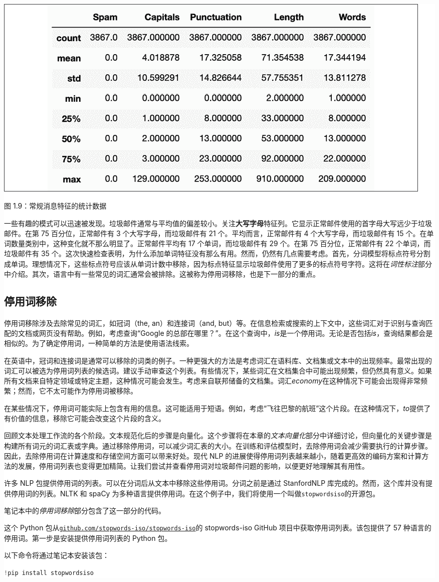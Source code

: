![手机截图 自动生成的描述](img/B16252_01_09.png)

图 1.9：常规消息特征的统计数据

一些有趣的模式可以迅速被发现。垃圾邮件通常与平均值的偏差较小。关注**大写字母**特征列。它显示正常邮件使用的首字母大写远少于垃圾邮件。在第 75 百分位，正常邮件有 3 个大写字母，而垃圾邮件有 21 个。平均而言，正常邮件有 4 个大写字母，而垃圾邮件有 15 个。在单词数量类别中，这种变化就不那么明显了。正常邮件平均有 17 个单词，而垃圾邮件有 29 个。在第 75 百分位，正常邮件有 22 个单词，而垃圾邮件有 35 个。这次快速检查表明，为什么添加单词特征没有那么有用。然而，仍然有几点需要考虑。首先，分词模型将标点符号分割成单词。理想情况下，这些标点符号应该从单词计数中移除，因为标点特征显示垃圾邮件使用了更多的标点符号字符。这将在*词性标注*部分中介绍。其次，语言中有一些常见的词汇通常会被排除。这被称为停用词移除，也是下一部分的重点。

## 停用词移除

停用词移除涉及去除常见的词汇，如冠词（the, an）和连接词（and, but）等。在信息检索或搜索的上下文中，这些词汇对于识别与查询匹配的文档或网页没有帮助。例如，考虑查询“Google 的总部在哪里？”。在这个查询中，*is*是一个停用词。无论是否包括*is*，查询结果都会是相似的。为了确定停用词，一种简单的方法是使用语法线索。

在英语中，冠词和连接词是通常可以移除的词类的例子。一种更强大的方法是考虑词汇在语料库、文档集或文本中的出现频率。最常出现的词汇可以被选为停用词列表的候选词。建议手动审查这个列表。有些情况下，某些词汇在文档集合中可能出现频繁，但仍然具有意义。如果所有文档来自特定领域或特定主题，这种情况可能会发生。考虑来自联邦储备的文档集。词汇*economy*在这种情况下可能会出现得非常频繁；然而，它不太可能作为停用词被移除。

在某些情况下，停用词可能实际上包含有用的信息。这可能适用于短语。例如，考虑“飞往巴黎的航班”这个片段。在这种情况下，*to*提供了有价值的信息，移除它可能会改变这个片段的含义。

回顾文本处理工作流的各个阶段。文本规范化后的步骤是向量化。这个步骤将在本章的*文本向量化*部分中详细讨论，但向量化的关键步骤是构建所有词元的词汇表或字典。通过移除停用词，可以减少词汇表的大小。在训练和评估模型时，去除停用词会减少需要执行的计算步骤。因此，去除停用词在计算速度和存储空间方面可以带来好处。现代 NLP 的进展使得停用词列表越来越小，随着更高效的编码方案和计算方法的发展，停用词列表也变得更加精简。让我们尝试并查看停用词对垃圾邮件问题的影响，以便更好地理解其有用性。

许多 NLP 包提供停用词的列表。可以在分词后从文本中移除这些停用词。分词之前是通过 StanfordNLP 库完成的。然而，这个库并没有提供停用词的列表。NLTK 和 spaCy 为多种语言提供停用词。在这个例子中，我们将使用一个叫做`stopwordsiso`的开源包。

笔记本中的*停用词移除*部分包含了这一部分的代码。

这个 Python 包从[`github.com/stopwords-iso/stopwords-iso`](https://github.com/stopwords-iso/stopwords-iso)的 stopwords-iso GitHub 项目中获取停用词列表。该包提供了 57 种语言的停用词。第一步是安装提供停用词列表的 Python 包。

以下命令将通过笔记本安装该包：

```py
!pip install stopwordsiso 
```
